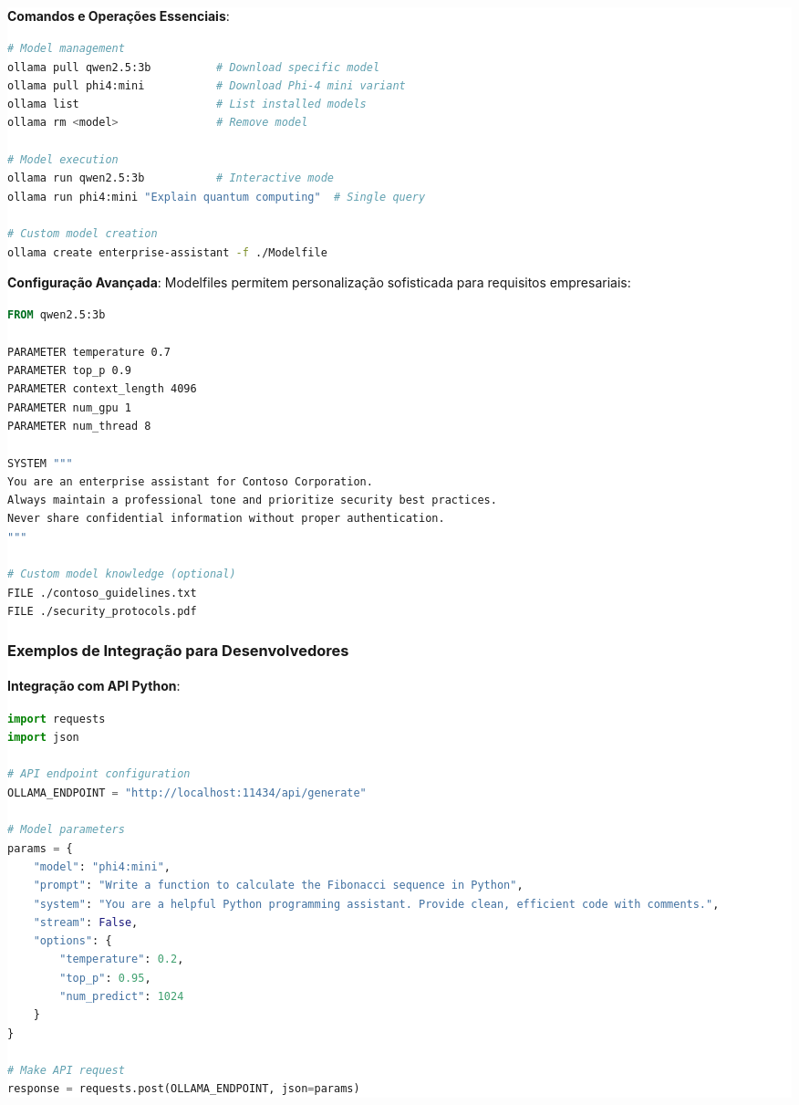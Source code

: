 **Comandos e Operações Essenciais**:

```bash
# Model management
ollama pull qwen2.5:3b          # Download specific model
ollama pull phi4:mini           # Download Phi-4 mini variant
ollama list                     # List installed models
ollama rm <model>               # Remove model

# Model execution
ollama run qwen2.5:3b           # Interactive mode
ollama run phi4:mini "Explain quantum computing"  # Single query

# Custom model creation
ollama create enterprise-assistant -f ./Modelfile
```

**Configuração Avançada**: Modelfiles permitem personalização sofisticada para requisitos empresariais:

```dockerfile
FROM qwen2.5:3b

PARAMETER temperature 0.7
PARAMETER top_p 0.9
PARAMETER context_length 4096
PARAMETER num_gpu 1
PARAMETER num_thread 8

SYSTEM """
You are an enterprise assistant for Contoso Corporation.
Always maintain a professional tone and prioritize security best practices.
Never share confidential information without proper authentication.
"""

# Custom model knowledge (optional)
FILE ./contoso_guidelines.txt
FILE ./security_protocols.pdf
```

### Exemplos de Integração para Desenvolvedores

**Integração com API Python**:

```python
import requests
import json

# API endpoint configuration
OLLAMA_ENDPOINT = "http://localhost:11434/api/generate"

# Model parameters
params = {
    "model": "phi4:mini",
    "prompt": "Write a function to calculate the Fibonacci sequence in Python",
    "system": "You are a helpful Python programming assistant. Provide clean, efficient code with comments.",
    "stream": False,
    "options": {
        "temperature": 0.2,
        "top_p": 0.95,
        "num_predict": 1024
    }
}

# Make API request
response = requests.post(OLLAMA_ENDPOINT, json=params)
```